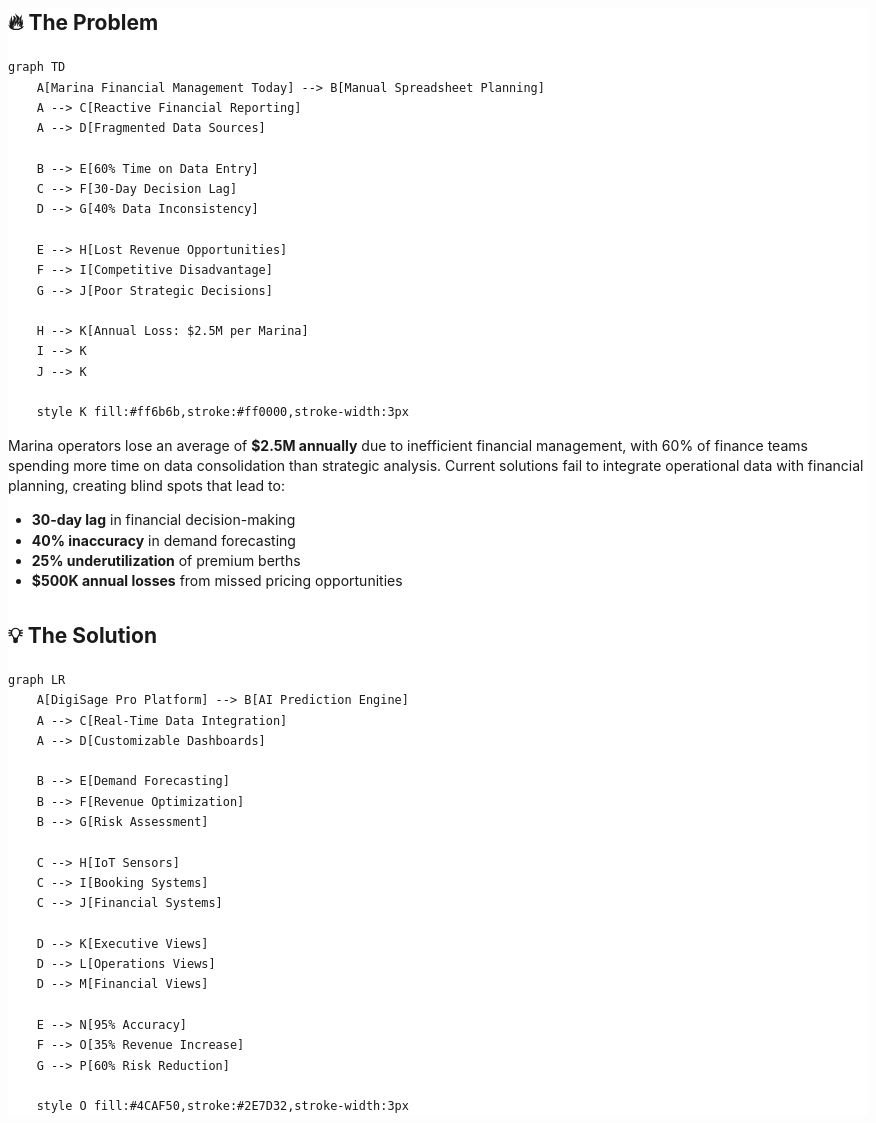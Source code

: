 ## 🔥 The Problem
```mermaid
graph TD
    A[Marina Financial Management Today] --> B[Manual Spreadsheet Planning]
    A --> C[Reactive Financial Reporting]
    A --> D[Fragmented Data Sources]
    
    B --> E[60% Time on Data Entry]
    C --> F[30-Day Decision Lag]
    D --> G[40% Data Inconsistency]
    
    E --> H[Lost Revenue Opportunities]
    F --> I[Competitive Disadvantage]
    G --> J[Poor Strategic Decisions]
    
    H --> K[Annual Loss: $2.5M per Marina]
    I --> K
    J --> K
    
    style K fill:#ff6b6b,stroke:#ff0000,stroke-width:3px
```

Marina operators lose an average of **$2.5M annually** due to inefficient financial management, with 60% of finance teams spending more time on data consolidation than strategic analysis. Current solutions fail to integrate operational data with financial planning, creating blind spots that lead to:
- **30-day lag** in financial decision-making
- **40% inaccuracy** in demand forecasting
- **25% underutilization** of premium berths
- **$500K annual losses** from missed pricing opportunities

## 💡 The Solution
```mermaid
graph LR
    A[DigiSage Pro Platform] --> B[AI Prediction Engine]
    A --> C[Real-Time Data Integration]
    A --> D[Customizable Dashboards]
    
    B --> E[Demand Forecasting]
    B --> F[Revenue Optimization]
    B --> G[Risk Assessment]
    
    C --> H[IoT Sensors]
    C --> I[Booking Systems]
    C --> J[Financial Systems]
    
    D --> K[Executive Views]
    D --> L[Operations Views]
    D --> M[Financial Views]
    
    E --> N[95% Accuracy]
    F --> O[35% Revenue Increase]
    G --> P[60% Risk Reduction]
    
    style O fill:#4CAF50,stroke:#2E7D32,stroke-width:3px
```
